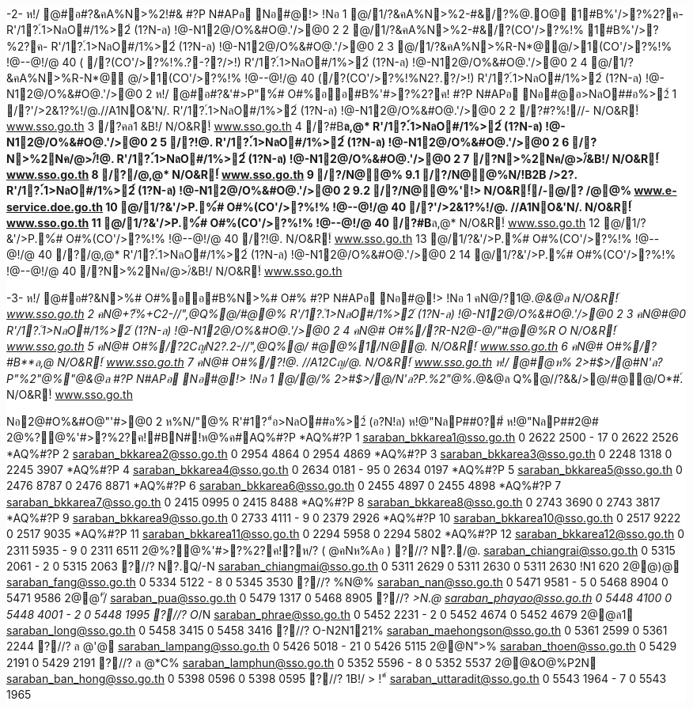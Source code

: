 -2- ห!/ @#อ#?&คA%N>%2!#& #?P N#APอ Nอ#@!> !Nอ 1 @/1/?&คA%N>%2-#&/?%@.O@ 1#B%'/>?%2?ค- R'/1?.์1>NลO#/1%>2์ (1?N-ล) !@-N12@/O%&#O@.'/>@0 2 2 @/1/?&คA%N>%2-#&/?(CO'/>?%!% 1#B%'/>?%2?ค- R'/1?.์1>NลO#/1%>2์ (1?N-ล) !@-N12@/O%&#O@.'/>@0 2 3 @/1/?&คA%N>%R-N*@@/>1(CO'/>?%!% !@--@!/@ 40 ( /?(CO'/>?%!%.?-??/>!) R'/1?.์1>NลO#/1%>2์ (1?N-ล) !@-N12@/O%&#O@.'/>@0 2 4 @/1/?&คA%N>%R-N*@ @/>1(CO'/>?%!% !@--@!/@ 40 (/?(CO'/>?%!%N2?.?/>!) R'/1?.์1>NลO#/1%>2์ (1?N-ล) !@-N12@/O%&#O@.'/>@0 2 ห!/ @#อ#?&'#>P"%์# O#%ออ#B%'#>?%2?ค! #?P N#APอ Nอ#@อ>NลO##อ%>2์ 1 /?'/>2&1?%!/@.//A1NO&'N/. R'/1?.์1>NลO#/1%>2์ (1?N-ล) !@-N12@/O%&#O@.'/>@0 2 2 /?#?%!//- N/O&R!์ www.sso.go.th 3 /?คล1 &B!/ N/O&R!์ www.sso.go.th 4 /?#B**ล,@* R'/1?.์1>NลO#/1%>2์ (1?N-ล) !@-N12@/O%&#O@.'/>@0 2 5 /?!@. R'/1?.์1>NลO#/1%>2์ (1?N-ล) !@-N12@/O%&#O@.'/>@0 2 6 /?N>%2Nค/@>/์!@. R'/1?.์1>NลO#/1%>2์ (1?N-ล) !@-N12@/O%&#O@.'/>@0 2 7 /?N>%2Nค/@>/์&B!/ N/O&R!์ www.sso.go.th 8 /?/@,@* N/O&R!์ www.sso.go.th 9 /?/N@@% 9.1 /?/N@@%N/!B2B />2?. R'/1?.์1>NลO#/1%>2์ (1?N-ล) !@-N12@/O%&#O@.'/>@0 2 9.2 /?/N@@%'!> N/O&R!์/-@/? /@@% www.e-service.doe.go.th 10 @/1/?&'/>P.%์# O#%(CO'/>?%!% !@--@!/@ 40 /?'/>2&1?%!/@. //A1NO&'N/. N/O&R!์ www.sso.go.th 11 @/1/?&'/>P.%์# O#%(CO'/>?%!% !@--@!/@ 40 /?#B**ล,@* N/O&R!์ www.sso.go.th 12 @/1/?&'/>P.%์# O#%(CO'/>?%!% !@--@!/@ 40 /?!@. N/O&R!์ www.sso.go.th 13 @/1/?&'/>P.%์# O#%(CO'/>?%!% !@--@!/@ 40 /?/@,@* R'/1?.์1>NลO#/1%>2์ (1?N-ล) !@-N12@/O%&#O@.'/>@0 2 14 @/1/?&'/>P.%์# O#%(CO'/>?%!% !@--@!/@ 40 /?N>%2Nค/@>/์&B!/ N/O&R!์ www.sso.go.th

-3- ห!/ @#อ#?&N>%# O#%ออ#B%N>%# O#% #?P N#APอ Nอ#@!> !Nอ 1 คN@/?1@*.@&@ล N/O&R!์ www.sso.go.th 2 คN@+?้%+C2-//",@*Q%@/#@@% R'/1?.์1>NลO#/1%>2์ (1?N-ล) !@-N12@/O%&#O@.'/>@0 2 3 คN@#@0* R'/1?.์1>NลO#/1%>2์ (1?N-ล) !@-N12@/O%&#O@.'/>@0 2 4 คN@# O#%/?R-N2@-@/"#@@%R O N/O&R!์ www.sso.go.th 5 คN@# O#%/?2CญN2?.2-//",@*Q%@/ #@@%1/N@@. N/O&R!์ www.sso.go.th 6 คN@# O#%/?#B**ล,@* N/O&R!์ www.sso.go.th 7 คN@# O#%/?!@. //A12Cญ/@. N/O&R!์ www.sso.go.th ห!/ @#@ห% 2>#$>/@#N'ล?P"%2"@%"@&@ล #?P N#APอ Nอ#@!> !Nอ 1 @/@/% 2>#$>/@/N'ล?P.%2"@%*.@&@ล Q%@//?&&/>@/#@@/O*#.์ N/O&R!์ www.sso.go.th

Nอ2@#O%&#O@"'#>@0 2 ห%N/"@% R'#1?"์อ>NลO##อ%>2์ (อ?N!ล) ห!@"NลP##0?#์ ห!@"NลP##2@# 2@%?@%'#>?%2?ค!#BN#!ห@%ค#AQ%#?P *AQ%#?P 1 saraban_bkkarea1@sso.go.th 0 2622 2500 - 17 0 2622 2526 *AQ%#?P 2 saraban_bkkarea2@sso.go.th 0 2954 4864 0 2954 4869 *AQ%#?P 3 saraban_bkkarea3@sso.go.th 0 2248 1318 0 2245 3907 *AQ%#?P 4 saraban_bkkarea4@sso.go.th 0 2634 0181 - 95 0 2634 0197 *AQ%#?P 5 saraban_bkkarea5@sso.go.th 0 2476 8787 0 2476 8871 *AQ%#?P 6 saraban_bkkarea6@sso.go.th 0 2455 4897 0 2455 4898 *AQ%#?P 7 saraban_bkkarea7@sso.go.th 0 2415 0995 0 2415 8488 *AQ%#?P 8 saraban_bkkarea8@sso.go.th 0 2743 3690 0 2743 3817 *AQ%#?P 9 saraban_bkkarea9@sso.go.th 0 2733 4111 - 9 0 2379 2926 *AQ%#?P 10 saraban_bkkarea10@sso.go.th 0 2517 9222 0 2517 9035 *AQ%#?P 11 saraban_bkkarea11@sso.go.th 0 2294 5958 0 2294 5802 *AQ%#?P 12 saraban_bkkarea12@sso.go.th 0 2311 5935 - 9 0 2311 6511 2@%?@%'#>?%2?ค!?ห/? ( @คNห%Aอ ) ?//? N?./@. saraban_chiangrai@sso.go.th 0 5315 2061 - 2 0 5315 2063 ?//? N?.Q/-N saraban_chiangmai@sso.go.th 0 5311 2629 0 5311 2630 0 5311 2630 !N1 620 2@@)@ saraban_fang@sso.go.th 0 5334 5122 - 8 0 5345 3530 ?//? %N@% saraban_nan@sso.go.th 0 5471 9581 - 5 0 5468 8904 0 5471 9586 2@@'ั/ saraban_pua@sso.go.th 0 5479 1317 0 5468 8905 ?//? *>N.@ saraban_phayao@sso.go.th 0 5448 4100 0 5448 4001 - 2 0 5448 1995 ?//? O*/N saraban_phrae@sso.go.th 0 5452 2231 - 2 0 5452 4674 0 5452 4679 2@@ล1 saraban_long@sso.go.th 0 5458 3415 0 5458 3416 ?//? O-N2N121% saraban_maehongson@sso.go.th 0 5361 2599 0 5361 2244 ?//? ล @'@ saraban_lampang@sso.go.th 0 5426 5018 - 21 0 5426 5115 2@@N">% saraban_thoen@sso.go.th 0 5429 2191 0 5429 2191 ?//? ล @*C% saraban_lamphun@sso.go.th 0 5352 5596 - 8 0 5352 5537 2@@&O@%P2N saraban_ban_hong@sso.go.th 0 5398 0596 0 5398 0595 ?//? 1B!/ > !"์ saraban_uttaradit@sso.go.th 0 5543 1964 - 7 0 5543 1965
